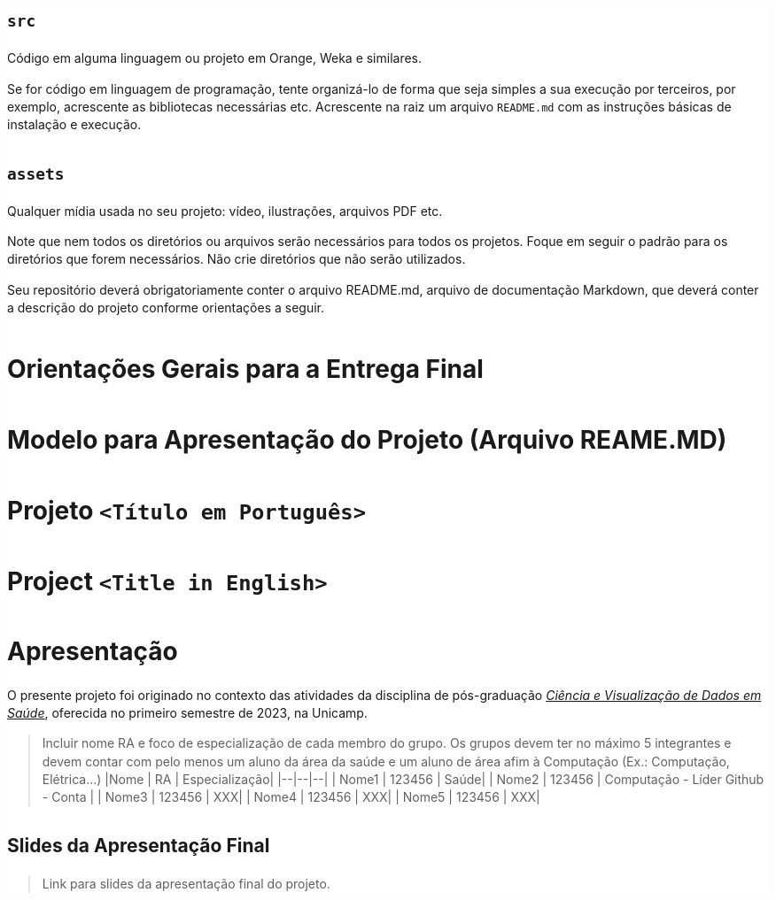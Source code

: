 ## `src`

Código em alguma linguagem ou projeto em Orange, Weka e similares.

Se for código em linguagem de programação, tente organizá-lo de forma que seja simples a sua execução por terceiros, por exemplo, acrescente as bibliotecas necessárias etc. Acrescente na raiz um arquivo `README.md` com as instruções básicas de instalação e execução.

## `assets`

Qualquer mídia usada no seu projeto: vídeo, ilustrações, arquivos PDF etc.

Note que nem todos os diretórios ou arquivos serão necessários para todos os projetos. Foque em seguir o padrão para os diretórios que forem necessários. Não crie diretórios que não serão utilizados.

Seu repositório deverá obrigatoriamente conter o arquivo README.md, arquivo de documentação Markdown, que deverá conter a descrição do projeto conforme orientações a seguir.


# Orientações Gerais para a Entrega Final


# Modelo para Apresentação do Projeto (Arquivo REAME.MD)

# Projeto `<Título em Português>`
# Project `<Title in English>`

# Apresentação

O presente projeto foi originado no contexto das atividades da disciplina de pós-graduação [*Ciência e Visualização de Dados em Saúde*](https://github.com/datasci4health/home), oferecida no primeiro semestre de 2023, na Unicamp.

> Incluir nome RA e foco de especialização de cada membro do grupo. Os grupos devem ter no máximo 5 integrantes e devem contar com pelo menos um aluno da área da saúde e um aluno de área afim à Computação (Ex.: Computação, Elétrica...)
> |Nome  | RA | Especialização|
> |--|--|--|
> | Nome1  | 123456  | Saúde|
> | Nome2  | 123456  | Computação - Líder Github - Conta <incluir login conta github>|
> | Nome3  | 123456  | XXX|
> | Nome4  | 123456  | XXX|
> | Nome5  | 123456  | XXX|

## Slides da Apresentação Final
> Link para slides da apresentação final do projeto.
